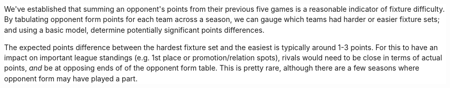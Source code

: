 We've established that summing an opponent's points from their previous five games is a reasonable indicator of fixture difficulty. By tabulating opponent form points for each team across a season, we can gauge which teams had harder or easier fixture sets; and using a basic model, determine potentially significant points differences.

The expected points difference between the hardest fixture set and the easiest is typically around 1-3 points. For this to have an impact on important league standings (e.g. 1st place or promotion/relation spots), rivals would need to be close in terms of actual points, _and_ be at opposing ends of of the opponent form table. This is pretty rare, although there are a few seasons where opponent form may have played a part.
